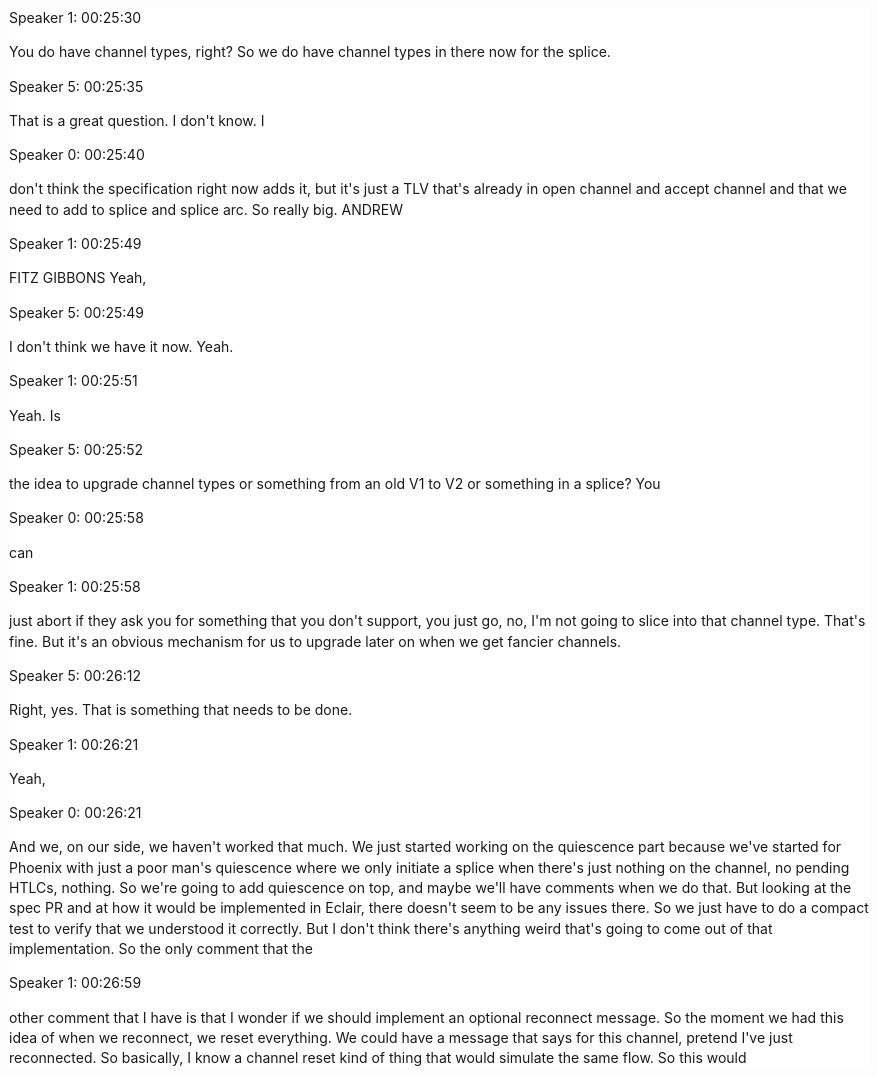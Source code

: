 Speaker 1: 00:25:30

You do have channel types, right? So we do have channel types in there now for the splice.

Speaker 5: 00:25:35

That is a great question. I don't know. I

Speaker 0: 00:25:40

don't think the specification right now adds it, but it's just a TLV that's already in open channel and accept channel and that we need to add to splice and splice arc. So really big. ANDREW

Speaker 1: 00:25:49

FITZ GIBBONS Yeah,

Speaker 5: 00:25:49

I don't think we have it now. Yeah.

Speaker 1: 00:25:51

Yeah. Is

Speaker 5: 00:25:52

the idea to upgrade channel types or something from an old V1 to V2 or something in a splice? You

Speaker 0: 00:25:58

can

Speaker 1: 00:25:58

just abort if they ask you for something that you don't support, you just go, no, I'm not going to slice into that channel type. That's fine. But it's an obvious mechanism for us to upgrade later on when we get fancier channels.

Speaker 5: 00:26:12

Right, yes. That is something that needs to be done.

Speaker 1: 00:26:21

Yeah,

Speaker 0: 00:26:21

And we, on our side, we haven't worked that much. We just started working on the quiescence part because we've started for Phoenix with just a poor man's quiescence where we only initiate a splice when there's just nothing on the channel, no pending HTLCs, nothing. So we're going to add quiescence on top, and maybe we'll have comments when we do that. But looking at the spec PR and at how it would be implemented in Eclair, there doesn't seem to be any issues there. So we just have to do a compact test to verify that we understood it correctly. But I don't think there's anything weird that's going to come out of that implementation. So the only comment that the

Speaker 1: 00:26:59

other comment that I have is that I wonder if we should implement an optional reconnect message. So the moment we had this idea of when we reconnect, we reset everything. We could have a message that says for this channel, pretend I've just reconnected. So basically, I know a channel reset kind of thing that would simulate the same flow. So this would
